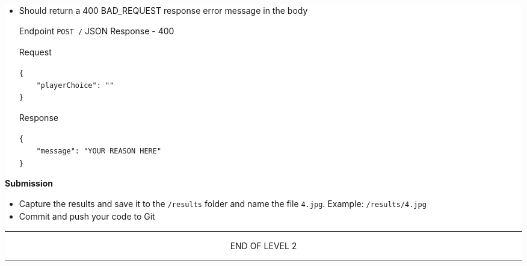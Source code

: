 - Should return a 400 BAD_REQUEST response error message in the body
    
    Endpoint `POST /` JSON Response - 400

    Request
    ```
    {
        "playerChoice": ""
    }
    ```

    Response
    ```
    {
        "message": "YOUR REASON HERE"
    }
    ```
**Submission**
- Capture the results and save it to the `/results` folder and name the file `4.jpg`. Example: `/results/4.jpg`
- Commit and push your code to Git

---
<center>END OF LEVEL 2</center>

---